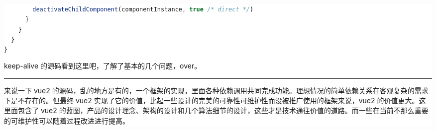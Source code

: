 ```js
        deactivateChildComponent(componentInstance, true /* direct */)
      }
    }
  }
}
```

keep-alive 的源码看到这里吧，了解了基本的几个问题，over。

---

来说一下 vue2 的源码，乱的地方是有的，一个框架的实现，里面各种依赖调用共同完成功能。理想情况的简单依赖关系在客观复杂的需求下是不存在的。但最终 vue2 实现了它的价值，比起一些设计的完美的可靠性可维护性而没被推广使用的框架来说，vue2 的价值更大。这里面包含了 vue2 的蓝图，产品的设计理念、架构的设计和几个算法细节的设计，这些才是技术通往价值的道路。而一些在当前不那么重要的可维护性可以随着过程改进进行提高。





